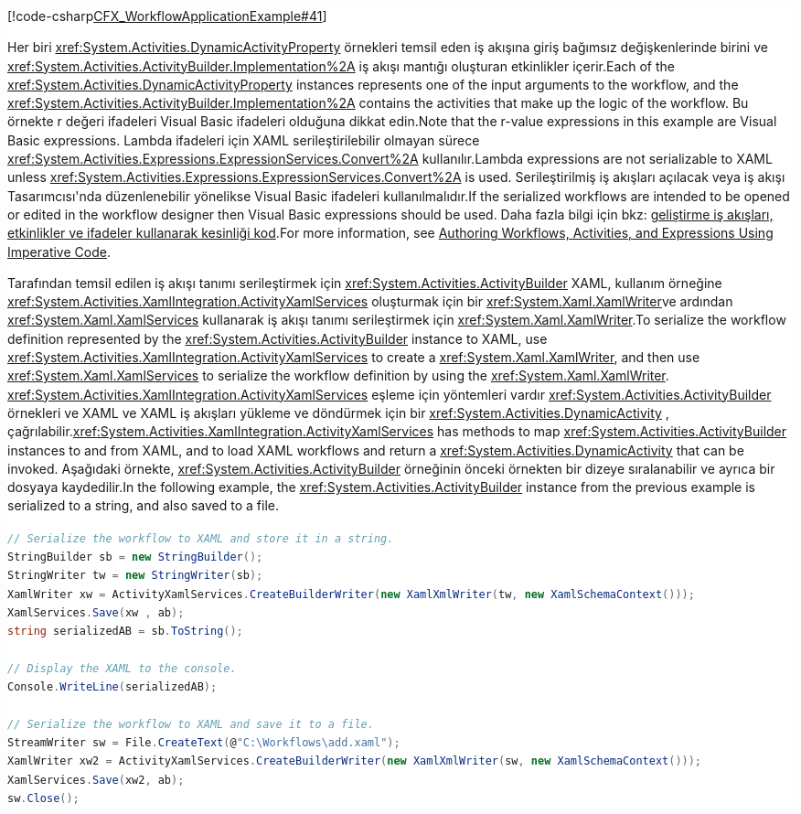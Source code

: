  [!code-csharp[CFX_WorkflowApplicationExample#41](../../../samples/snippets/csharp/VS_Snippets_CFX/cfx_workflowapplicationexample/cs/program.cs#41)]  
  
 <span data-ttu-id="20198-112">Her biri <xref:System.Activities.DynamicActivityProperty> örnekleri temsil eden iş akışına giriş bağımsız değişkenlerinde birini ve <xref:System.Activities.ActivityBuilder.Implementation%2A> iş akışı mantığı oluşturan etkinlikler içerir.</span><span class="sxs-lookup"><span data-stu-id="20198-112">Each of the <xref:System.Activities.DynamicActivityProperty> instances represents one of the input arguments to the workflow, and the <xref:System.Activities.ActivityBuilder.Implementation%2A> contains the activities that make up the logic of the workflow.</span></span> <span data-ttu-id="20198-113">Bu örnekte r değeri ifadeleri Visual Basic ifadeleri olduğuna dikkat edin.</span><span class="sxs-lookup"><span data-stu-id="20198-113">Note that the r-value expressions in this example are Visual Basic expressions.</span></span> <span data-ttu-id="20198-114">Lambda ifadeleri için XAML serileştirilebilir olmayan sürece <xref:System.Activities.Expressions.ExpressionServices.Convert%2A> kullanılır.</span><span class="sxs-lookup"><span data-stu-id="20198-114">Lambda expressions are not serializable to XAML unless <xref:System.Activities.Expressions.ExpressionServices.Convert%2A> is used.</span></span> <span data-ttu-id="20198-115">Serileştirilmiş iş akışları açılacak veya iş akışı Tasarımcısı'nda düzenlenebilir yönelikse Visual Basic ifadeleri kullanılmalıdır.</span><span class="sxs-lookup"><span data-stu-id="20198-115">If the serialized workflows are intended to be opened or edited in the workflow designer then Visual Basic expressions should be used.</span></span> <span data-ttu-id="20198-116">Daha fazla bilgi için bkz: [geliştirme iş akışları, etkinlikler ve ifadeler kullanarak kesinliği kod](../../../docs/framework/windows-workflow-foundation/authoring-workflows-activities-and-expressions-using-imperative-code.md).</span><span class="sxs-lookup"><span data-stu-id="20198-116">For more information, see [Authoring Workflows, Activities, and Expressions Using Imperative Code](../../../docs/framework/windows-workflow-foundation/authoring-workflows-activities-and-expressions-using-imperative-code.md).</span></span>  
  
 <span data-ttu-id="20198-117">Tarafından temsil edilen iş akışı tanımı serileştirmek için <xref:System.Activities.ActivityBuilder> XAML, kullanım örneğine <xref:System.Activities.XamlIntegration.ActivityXamlServices> oluşturmak için bir <xref:System.Xaml.XamlWriter>ve ardından <xref:System.Xaml.XamlServices> kullanarak iş akışı tanımı serileştirmek için <xref:System.Xaml.XamlWriter>.</span><span class="sxs-lookup"><span data-stu-id="20198-117">To serialize the workflow definition represented by the <xref:System.Activities.ActivityBuilder> instance to XAML, use <xref:System.Activities.XamlIntegration.ActivityXamlServices> to create a <xref:System.Xaml.XamlWriter>, and then use <xref:System.Xaml.XamlServices> to serialize the workflow definition by using the <xref:System.Xaml.XamlWriter>.</span></span> <span data-ttu-id="20198-118"><xref:System.Activities.XamlIntegration.ActivityXamlServices> eşleme için yöntemleri vardır <xref:System.Activities.ActivityBuilder> örnekleri ve XAML ve XAML iş akışları yükleme ve döndürmek için bir <xref:System.Activities.DynamicActivity> , çağrılabilir.</span><span class="sxs-lookup"><span data-stu-id="20198-118"><xref:System.Activities.XamlIntegration.ActivityXamlServices> has methods to map <xref:System.Activities.ActivityBuilder> instances to and from XAML, and to load XAML workflows and return a <xref:System.Activities.DynamicActivity> that can be invoked.</span></span> <span data-ttu-id="20198-119">Aşağıdaki örnekte, <xref:System.Activities.ActivityBuilder> örneğinin önceki örnekten bir dizeye sıralanabilir ve ayrıca bir dosyaya kaydedilir.</span><span class="sxs-lookup"><span data-stu-id="20198-119">In the following example, the <xref:System.Activities.ActivityBuilder> instance from the previous example is serialized to a string, and also saved to a file.</span></span>  
  
```csharp  
// Serialize the workflow to XAML and store it in a string.  
StringBuilder sb = new StringBuilder();  
StringWriter tw = new StringWriter(sb);  
XamlWriter xw = ActivityXamlServices.CreateBuilderWriter(new XamlXmlWriter(tw, new XamlSchemaContext()));  
XamlServices.Save(xw , ab);  
string serializedAB = sb.ToString();  
  
// Display the XAML to the console.  
Console.WriteLine(serializedAB);  
  
// Serialize the workflow to XAML and save it to a file.  
StreamWriter sw = File.CreateText(@"C:\Workflows\add.xaml");  
XamlWriter xw2 = ActivityXamlServices.CreateBuilderWriter(new XamlXmlWriter(sw, new XamlSchemaContext()));  
XamlServices.Save(xw2, ab);  
sw.Close();  
```  
  
